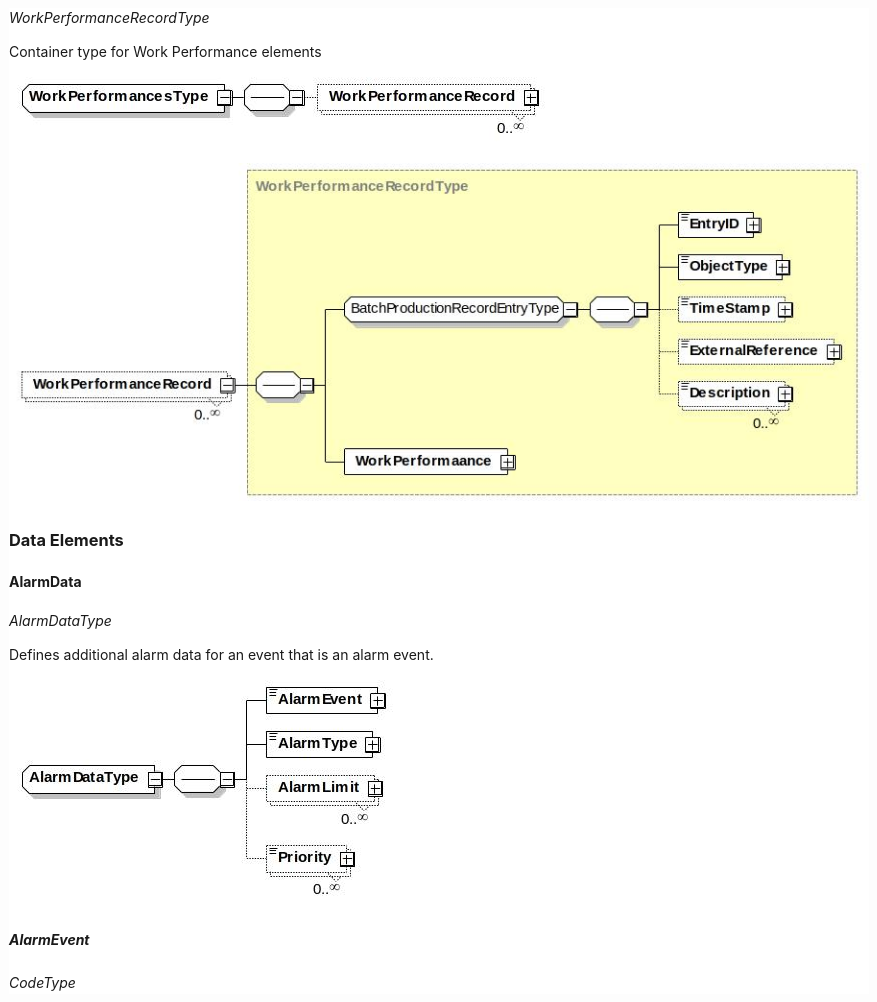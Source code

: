 *WorkPerformanceRecordType*

Container type for Work Performance elements

![work-performances-type](types/work-performances-type.jpg)

![work-performance-record](elements/work-performance-record.jpg)

### Data Elements

#### AlarmData

*AlarmDataType*

Defines additional alarm data for an event that is an alarm event.

![alarm-data-type](types/alarm-data-type.jpg)

##### AlarmEvent

*CodeType*
